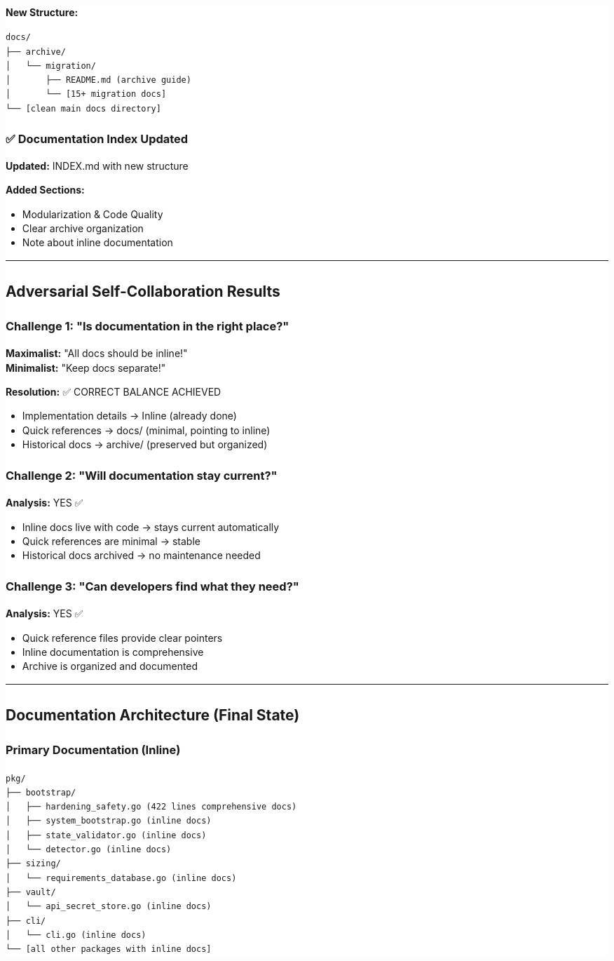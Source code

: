 **New Structure:**
```
docs/
├── archive/
│   └── migration/
│       ├── README.md (archive guide)
│       └── [15+ migration docs]
└── [clean main docs directory]
```

### ✅ Documentation Index Updated
**Updated:** INDEX.md with new structure

**Added Sections:**
- Modularization & Code Quality
- Clear archive organization
- Note about inline documentation

---

## Adversarial Self-Collaboration Results

### Challenge 1: "Is documentation in the right place?"
**Maximalist:** "All docs should be inline!"  
**Minimalist:** "Keep docs separate!"  

**Resolution:** ✅ CORRECT BALANCE ACHIEVED
- Implementation details → Inline (already done)
- Quick references → docs/ (minimal, pointing to inline)
- Historical docs → archive/ (preserved but organized)

### Challenge 2: "Will documentation stay current?"
**Analysis:** YES ✅
- Inline docs live with code → stays current automatically
- Quick references are minimal → stable
- Historical docs archived → no maintenance needed

### Challenge 3: "Can developers find what they need?"
**Analysis:** YES ✅
- Quick reference files provide clear pointers
- Inline documentation is comprehensive
- Archive is organized and documented

---

## Documentation Architecture (Final State)

### Primary Documentation (Inline)
```
pkg/
├── bootstrap/
│   ├── hardening_safety.go (422 lines comprehensive docs)
│   ├── system_bootstrap.go (inline docs)
│   ├── state_validator.go (inline docs)
│   └── detector.go (inline docs)
├── sizing/
│   └── requirements_database.go (inline docs)
├── vault/
│   └── api_secret_store.go (inline docs)
├── cli/
│   └── cli.go (inline docs)
└── [all other packages with inline docs]
```
